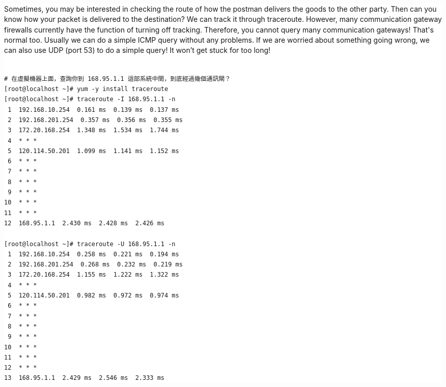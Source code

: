 Sometimes, you may be interested in checking the route of how the postman delivers the goods to the other party. Then can you know how your packet is delivered to the destination? We can track it through traceroute. However, many communication gateway firewalls currently have the function of turning off tracking. Therefore, you cannot query many communication gateways! That's normal too. Usually we can do a simple ICMP query without any problems. If we are worried about something going wrong, we can also use UDP (port 53) to do a simple query! It won’t get stuck for too long!


```

# 在虛擬機器上面，查詢你到 168.95.1.1 這部系統中間，到底經過幾個通訊閘？
[root@localhost ~]# yum -y install traceroute
[root@localhost ~]# traceroute -I 168.95.1.1 -n
 1  192.168.10.254  0.161 ms  0.139 ms  0.137 ms
 2  192.168.201.254  0.357 ms  0.356 ms  0.355 ms
 3  172.20.168.254  1.348 ms  1.534 ms  1.744 ms
 4  * * *
 5  120.114.50.201  1.099 ms  1.141 ms  1.152 ms
 6  * * *
 7  * * *
 8  * * *
 9  * * *
10  * * *
11  * * *
12  168.95.1.1  2.430 ms  2.428 ms  2.426 ms

[root@localhost ~]# traceroute -U 168.95.1.1 -n
 1  192.168.10.254  0.258 ms  0.221 ms  0.194 ms
 2  192.168.201.254  0.268 ms  0.232 ms  0.219 ms
 3  172.20.168.254  1.155 ms  1.222 ms  1.322 ms
 4  * * *
 5  120.114.50.201  0.982 ms  0.972 ms  0.974 ms
 6  * * *
 7  * * *
 8  * * *
 9  * * *
10  * * *
11  * * *
12  * * *
13  168.95.1.1  2.429 ms  2.546 ms  2.333 ms

```
